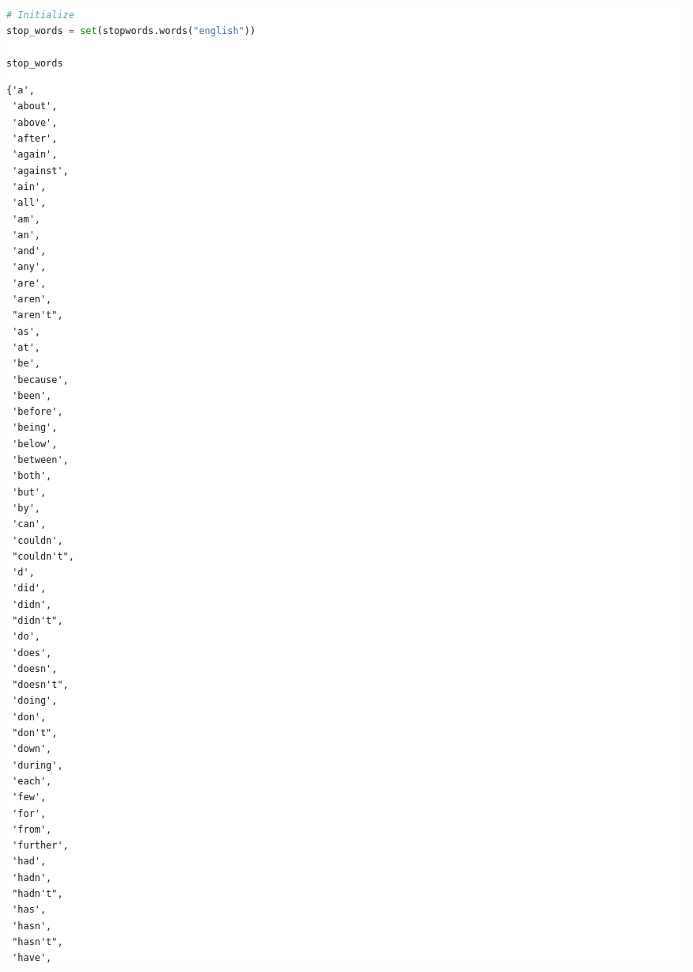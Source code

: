 
```python
# Initialize
stop_words = set(stopwords.words("english"))

stop_words
```




    {'a',
     'about',
     'above',
     'after',
     'again',
     'against',
     'ain',
     'all',
     'am',
     'an',
     'and',
     'any',
     'are',
     'aren',
     "aren't",
     'as',
     'at',
     'be',
     'because',
     'been',
     'before',
     'being',
     'below',
     'between',
     'both',
     'but',
     'by',
     'can',
     'couldn',
     "couldn't",
     'd',
     'did',
     'didn',
     "didn't",
     'do',
     'does',
     'doesn',
     "doesn't",
     'doing',
     'don',
     "don't",
     'down',
     'during',
     'each',
     'few',
     'for',
     'from',
     'further',
     'had',
     'hadn',
     "hadn't",
     'has',
     'hasn',
     "hasn't",
     'have',